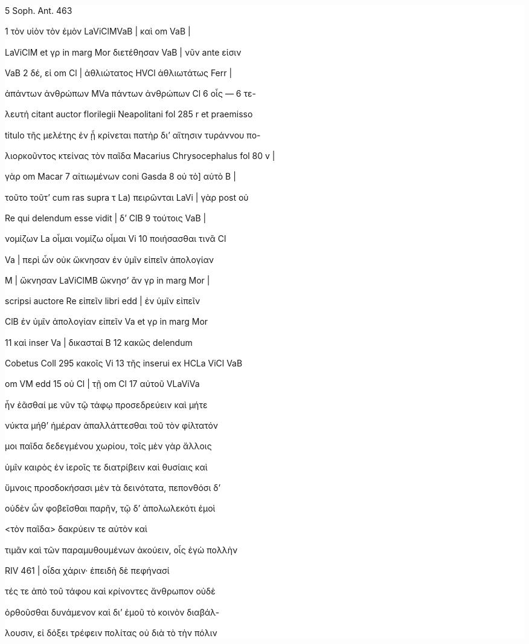 <note type="footnote">5 Soph. Ant. 463</note>

<note type="footnote">1 τὸν υἱὸν τὸν ἐμὸν LaViClMVaB | καὶ om VaB |

LaViClM et γρ in marg Mor διετέθησαν VaB | νῦν ante εἰσιν

VaB 2 δέ, εἰ om Cl | ἀθλιώτατος HVCl ἀθλιωτάτως Ferr |

ἀπάντων ἀνθρώπων MVa πάντων ἀνθρώπων Cl 6 οἷς — 6 τε-

λευτή citant auctor florilegii Neapolitani fol 285 r et praemisso

titulo τῆς μελέτης ἐν ᾗ κρίνεται πατὴρ δι’ αἴτησιν τυράννου πο-

λιορκοῦντος κτείνας τὸν παῖδα Macarius Chrysocephalus fol 80 v |

γὰρ om Macar 7 αἰτιωμένων coni Gasda 8 οὐ τὸ] αὐτὸ Β |

τοῦτο τοῦτ’ cum ras supra τ La) πειρῶνται LaVi | γὰρ post οὐ

Re qui delendum esse vidit | δ’ ClB 9 τούτοις VaB |

νομίζων La οἶμαι νομίζω οἶμαι Vi 10 ποιήσασθαι τινἂ Cl

Va | περὶ ὧν οὐκ ὤκνησαν ἐν ὑμῖν εἰπεῖν ἀπολογίαν

Μ | ὤκνησαν LaViClMB ὤκνησ’ ἂν γρ in marg Mor |

scripsi auctore Re εἰπεῖν libri edd | ἐν ὑμῖν εἰπεῖν

ClB ἐν ὑμῖν ἀπολογίαν εἰπεῖν Va et γρ in marg Mor

11 καὶ inser Va | δικασταί Β 12 κακῶς delendum

Cobetus Coll 295 κακοῖς Vi 13 τῆς inserui ex HCLa ViCl VaB

om VM edd 15 οὐ Cl | τῇ om Cl 17 αὐτοῦ VLaViVa</note>



<pb n="402"/>



ἦν ἐᾶσθαί με νῦν τῷ τάφῳ προσεδρεύειν καὶ μήτε

νύκτα μήθ’ ἡμέραν ἀπαλλάττεσθαι τοῦ τὸν φίλτατόν

μοι παῖδα δεδεγμένου χωρίου, τοῖς μὲν γὰρ ἄλλοις

ὑμῖν καιρὸς ἐν ἱεροῖς τε διατρίβειν καὶ θυσίαις καὶ

<lb n="5"/> ὕμνοις προσδοκήσασι μὲν τὰ δεινότατα, πεπονθόσι δ’

οὐδὲν ὧν φοβεῖσθαι παρῆν, τῷ δ’ ἀπολωλεκότι ἐμοὶ

&lt;τὸν παῖδα&gt; δακρύειν τε αὐτὸν καὶ

τιμᾶν καὶ τῶν παραμυθουμένων ἀκούειν, οἶς ἐγὼ πολλὴν

<note type="marginal">RIV 461</note> | οἶδα χάριν· ἐπειδὴ δὲ πεφήνασί

<lb n="10"/> τές τε ἀπὸ τοῦ τάφου καὶ κρίνοντες ἄνθρωπον οὐδὲ

ὀρθοῦσθαι δυνάμενον καὶ δι’ ἐμοῦ τὸ κοινὸν διαβάλ-

λουσιν, εἰ δόξει τρέφειν πολίτας οὐ διὰ τὸ τὴν πόλιν
